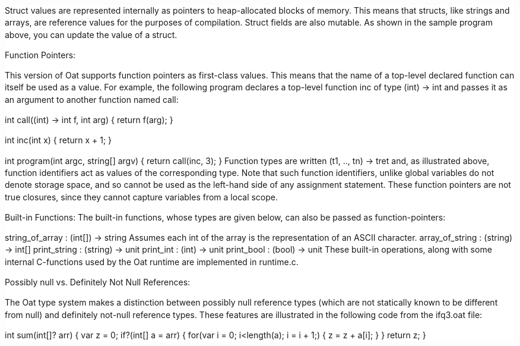 Struct values are represented internally as pointers to heap-allocated blocks of memory. This means that structs, like strings and arrays, are reference values for the purposes of compilation. Struct fields are also mutable. As shown in the sample program above, you can update the value of a struct.

Function Pointers: 

This version of Oat supports function pointers as first-class values. This means that the name of a top-level declared function can itself be used as a value. For example, the following program declares a top-level function inc of type (int) -> int and passes it as an argument to another function named call:

int call((int) -> int f, int arg) {
  return f(arg);
}

int inc(int x) { return x + 1; }

int program(int argc, string[] argv) {
  return call(inc, 3);
}
Function types are written (t1, .., tn) -> tret and, as illustrated above, function identifiers act as values of the corresponding type. Note that such function identifiers, unlike global variables do not denote storage space, and so cannot be used as the left-hand side of any assignment statement. These function pointers are not true closures, since they cannot capture variables from a local scope.

Built-in Functions:
The built-in functions, whose types are given below, can also be passed as function-pointers:

string_of_array : (int[]) -> string
Assumes each int of the array is the representation of an ASCII character.
array_of_string : (string) -> int[]
print_string : (string) -> unit
print_int : (int) -> unit
print_bool : (bool) -> unit
These built-in operations, along with some internal C-functions used by the Oat runtime are implemented in runtime.c.


Possibly null vs. Definitely Not Null References:

The Oat type system makes a distinction between possibly null reference types (which are not statically known to be different from null) and definitely not-null reference types. These features are illustrated in the following code from the ifq3.oat file:

int sum(int[]? arr) {
    var z = 0;
    if?(int[] a = arr) {
      for(var i = 0; i<length(a); i = i + 1;) {
        z = z + a[i];
      }
    }
    return z;
}
